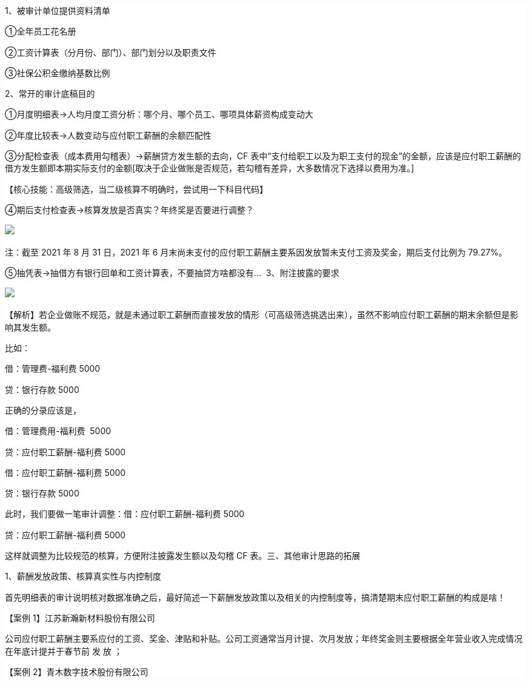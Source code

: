 1、被审计单位提供资料清单

①全年员工花名册

②工资计算表（分月份、部门）、部门划分以及职责文件

③社保公积金缴纳基数比例

2、常开的审计底稿目的

①月度明细表→人均月度工资分析：哪个月、哪个员工、哪项具体薪资构成变动大

②年度比较表→人数变动与应付职工薪酬的余额匹配性

③分配检查表（成本费用勾稽表）→薪酬贷方发生额的去向，CF 表中“支付给职工以及为职工支付的现金”的金额，应该是应付职工薪酬的借方发生额即本期实际支付的金额[取决于企业做账是否规范，若勾稽有差异，大多数情况下选择以费用为准。]

【核心技能：高级筛选，当二级核算不明确时，尝试用一下科目代码】

④期后支付检查表→核算发放是否真实？年终奖是否要进行调整？

![](https://img.richfan.site/ibank/IPO审计札记/062-最强应付职工薪酬解析（Audit-Lancet）_3.webp)

注：截至 2021 年 8 月 31 日，2021 年 6 月末尚未支付的应付职工薪酬主要系因发放暂未支付工资及奖金，期后支付比例为 79.27%。

⑤抽凭表→抽借方有银行回单和工资计算表，不要抽贷方啥都没有...  3、附注披露的要求

![](https://img.richfan.site/ibank/IPO审计札记/062-最强应付职工薪酬解析（Audit-Lancet）_4.webp)

【解析】若企业做账不规范，就是未通过职工薪酬而直接发放的情形（可高级筛选挑选出来），虽然不影响应付职工薪酬的期末余额但是影响其发生额。

比如：

借：管理费-福利费 5000

贷：银行存款 5000

正确的分录应该是，

借：管理费用-福利费  5000

贷：应付职工薪酬-福利费 5000

借：应付职工薪酬-福利费 5000

贷：银行存款 5000

此时，我们要做一笔审计调整：借：应付职工薪酬-福利费 5000

贷：应付职工薪酬-福利费 5000

这样就调整为比较规范的核算，方便附注披露发生额以及勾稽 CF 表。三、其他审计思路的拓展

  

1、薪酬发放政策、核算真实性与内控制度

首先明细表的审计说明核对数据准确之后，最好简述一下薪酬发放政策以及相关的内控制度等，搞清楚期末应付职工薪酬的构成是啥！

【案例 1】江苏新瀚新材料股份有限公司

公司应付职工薪酬主要系应付的工资、奖金、津贴和补贴。公司工资通常当月计提、次月发放；年终奖金则主要根据全年营业收入完成情况在年底计提并于春节前 发 放 ；

【案例 2】青木数字技术股份有限公司
